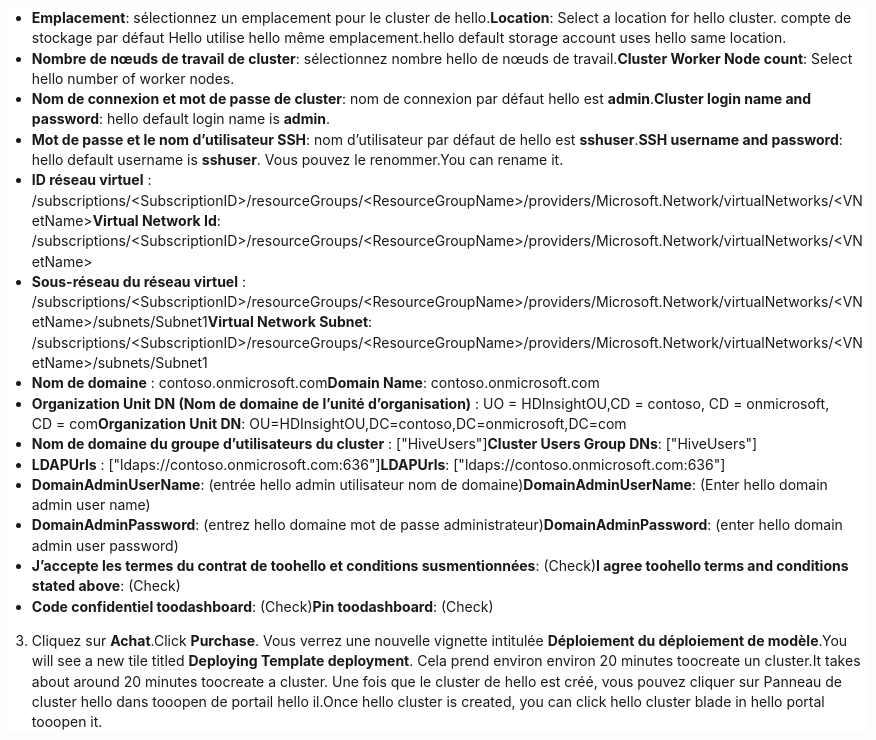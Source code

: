    * <span data-ttu-id="12b0b-369">**Emplacement**: sélectionnez un emplacement pour le cluster de hello.</span><span class="sxs-lookup"><span data-stu-id="12b0b-369">**Location**: Select a location for hello cluster.</span></span>  <span data-ttu-id="12b0b-370">compte de stockage par défaut Hello utilise hello même emplacement.</span><span class="sxs-lookup"><span data-stu-id="12b0b-370">hello default storage account uses hello same location.</span></span>
   * <span data-ttu-id="12b0b-371">**Nombre de nœuds de travail de cluster**: sélectionnez nombre hello de nœuds de travail.</span><span class="sxs-lookup"><span data-stu-id="12b0b-371">**Cluster Worker Node count**: Select hello number of worker nodes.</span></span>
   * <span data-ttu-id="12b0b-372">**Nom de connexion et mot de passe de cluster**: nom de connexion par défaut hello est **admin**.</span><span class="sxs-lookup"><span data-stu-id="12b0b-372">**Cluster login name and password**: hello default login name is **admin**.</span></span>
   * <span data-ttu-id="12b0b-373">**Mot de passe et le nom d’utilisateur SSH**: nom d’utilisateur par défaut de hello est **sshuser**.</span><span class="sxs-lookup"><span data-stu-id="12b0b-373">**SSH username and password**: hello default username is **sshuser**.</span></span>  <span data-ttu-id="12b0b-374">Vous pouvez le renommer.</span><span class="sxs-lookup"><span data-stu-id="12b0b-374">You can rename it.</span></span> 
   * <span data-ttu-id="12b0b-375">**ID réseau virtuel** : /subscriptions/&lt;SubscriptionID&gt;/resourceGroups/&lt;ResourceGroupName&gt;/providers/Microsoft.Network/virtualNetworks/&lt;VNetName&gt;</span><span class="sxs-lookup"><span data-stu-id="12b0b-375">**Virtual Network Id**: /subscriptions/&lt;SubscriptionID>/resourceGroups/&lt;ResourceGroupName>/providers/Microsoft.Network/virtualNetworks/&lt;VNetName></span></span>
   * <span data-ttu-id="12b0b-376">**Sous-réseau du réseau virtuel** : /subscriptions/&lt;SubscriptionID&gt;/resourceGroups/&lt;ResourceGroupName&gt;/providers/Microsoft.Network/virtualNetworks/&lt;VNetName&gt;/subnets/Subnet1</span><span class="sxs-lookup"><span data-stu-id="12b0b-376">**Virtual Network Subnet**: /subscriptions/&lt;SubscriptionID>/resourceGroups/&lt;ResourceGroupName>/providers/Microsoft.Network/virtualNetworks/&lt;VNetName>/subnets/Subnet1</span></span>
   * <span data-ttu-id="12b0b-377">**Nom de domaine** : contoso.onmicrosoft.com</span><span class="sxs-lookup"><span data-stu-id="12b0b-377">**Domain Name**: contoso.onmicrosoft.com</span></span>
   * <span data-ttu-id="12b0b-378">**Organization Unit DN (Nom de domaine de l’unité d’organisation)** : UO = HDInsightOU,CD = contoso, CD = onmicrosoft, CD = com</span><span class="sxs-lookup"><span data-stu-id="12b0b-378">**Organization Unit DN**: OU=HDInsightOU,DC=contoso,DC=onmicrosoft,DC=com</span></span>
   * <span data-ttu-id="12b0b-379">**Nom de domaine du groupe d’utilisateurs du cluster** : [\"HiveUsers\"]</span><span class="sxs-lookup"><span data-stu-id="12b0b-379">**Cluster Users Group DNs**: [\"HiveUsers\"]</span></span>
   * <span data-ttu-id="12b0b-380">**LDAPUrls** : ["ldaps://contoso.onmicrosoft.com:636"]</span><span class="sxs-lookup"><span data-stu-id="12b0b-380">**LDAPUrls**: ["ldaps://contoso.onmicrosoft.com:636"]</span></span>
   * <span data-ttu-id="12b0b-381">**DomainAdminUserName**: (entrée hello admin utilisateur nom de domaine)</span><span class="sxs-lookup"><span data-stu-id="12b0b-381">**DomainAdminUserName**: (Enter hello domain admin user name)</span></span>
   * <span data-ttu-id="12b0b-382">**DomainAdminPassword**: (entrez hello domaine mot de passe administrateur)</span><span class="sxs-lookup"><span data-stu-id="12b0b-382">**DomainAdminPassword**: (enter hello domain admin user password)</span></span>
   * <span data-ttu-id="12b0b-383">**J’accepte les termes du contrat de toohello et conditions susmentionnées**: (Check)</span><span class="sxs-lookup"><span data-stu-id="12b0b-383">**I agree toohello terms and conditions stated above**: (Check)</span></span>
   * <span data-ttu-id="12b0b-384">**Code confidentiel toodashboard**: (Check)</span><span class="sxs-lookup"><span data-stu-id="12b0b-384">**Pin toodashboard**: (Check)</span></span>
3. <span data-ttu-id="12b0b-385">Cliquez sur **Achat**.</span><span class="sxs-lookup"><span data-stu-id="12b0b-385">Click **Purchase**.</span></span> <span data-ttu-id="12b0b-386">Vous verrez une nouvelle vignette intitulée **Déploiement du déploiement de modèle**.</span><span class="sxs-lookup"><span data-stu-id="12b0b-386">You will see a new tile titled **Deploying Template deployment**.</span></span> <span data-ttu-id="12b0b-387">Cela prend environ environ 20 minutes toocreate un cluster.</span><span class="sxs-lookup"><span data-stu-id="12b0b-387">It takes about around 20 minutes toocreate a cluster.</span></span> <span data-ttu-id="12b0b-388">Une fois que le cluster de hello est créé, vous pouvez cliquer sur Panneau de cluster hello dans tooopen de portail hello il.</span><span class="sxs-lookup"><span data-stu-id="12b0b-388">Once hello cluster is created, you can click hello cluster blade in hello portal tooopen it.</span></span>
